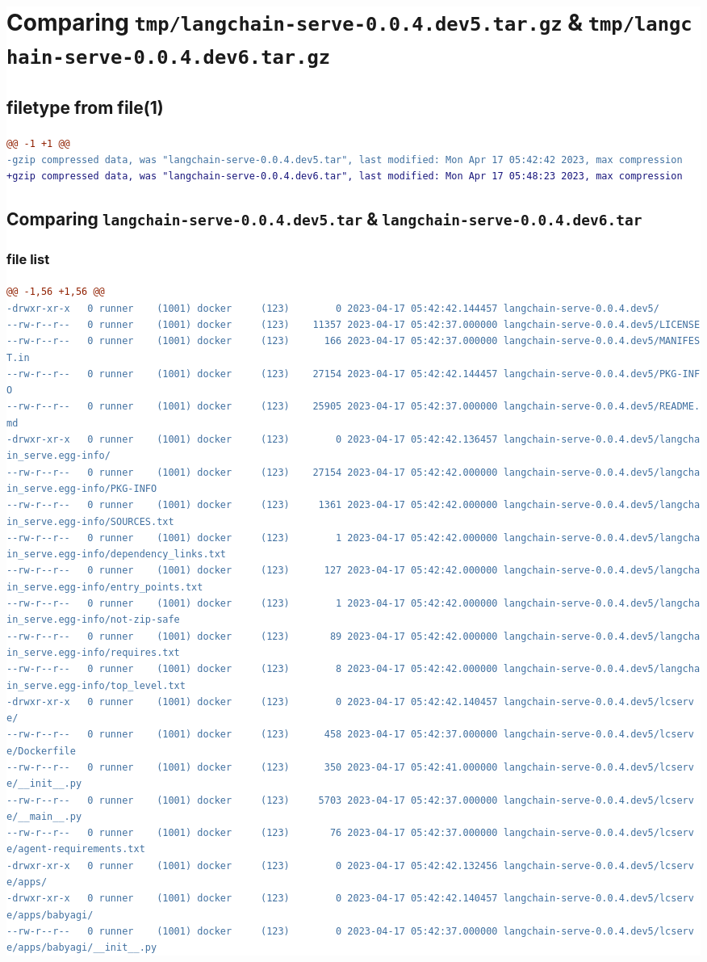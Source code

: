 # Comparing `tmp/langchain-serve-0.0.4.dev5.tar.gz` & `tmp/langchain-serve-0.0.4.dev6.tar.gz`

## filetype from file(1)

```diff
@@ -1 +1 @@
-gzip compressed data, was "langchain-serve-0.0.4.dev5.tar", last modified: Mon Apr 17 05:42:42 2023, max compression
+gzip compressed data, was "langchain-serve-0.0.4.dev6.tar", last modified: Mon Apr 17 05:48:23 2023, max compression
```

## Comparing `langchain-serve-0.0.4.dev5.tar` & `langchain-serve-0.0.4.dev6.tar`

### file list

```diff
@@ -1,56 +1,56 @@
-drwxr-xr-x   0 runner    (1001) docker     (123)        0 2023-04-17 05:42:42.144457 langchain-serve-0.0.4.dev5/
--rw-r--r--   0 runner    (1001) docker     (123)    11357 2023-04-17 05:42:37.000000 langchain-serve-0.0.4.dev5/LICENSE
--rw-r--r--   0 runner    (1001) docker     (123)      166 2023-04-17 05:42:37.000000 langchain-serve-0.0.4.dev5/MANIFEST.in
--rw-r--r--   0 runner    (1001) docker     (123)    27154 2023-04-17 05:42:42.144457 langchain-serve-0.0.4.dev5/PKG-INFO
--rw-r--r--   0 runner    (1001) docker     (123)    25905 2023-04-17 05:42:37.000000 langchain-serve-0.0.4.dev5/README.md
-drwxr-xr-x   0 runner    (1001) docker     (123)        0 2023-04-17 05:42:42.136457 langchain-serve-0.0.4.dev5/langchain_serve.egg-info/
--rw-r--r--   0 runner    (1001) docker     (123)    27154 2023-04-17 05:42:42.000000 langchain-serve-0.0.4.dev5/langchain_serve.egg-info/PKG-INFO
--rw-r--r--   0 runner    (1001) docker     (123)     1361 2023-04-17 05:42:42.000000 langchain-serve-0.0.4.dev5/langchain_serve.egg-info/SOURCES.txt
--rw-r--r--   0 runner    (1001) docker     (123)        1 2023-04-17 05:42:42.000000 langchain-serve-0.0.4.dev5/langchain_serve.egg-info/dependency_links.txt
--rw-r--r--   0 runner    (1001) docker     (123)      127 2023-04-17 05:42:42.000000 langchain-serve-0.0.4.dev5/langchain_serve.egg-info/entry_points.txt
--rw-r--r--   0 runner    (1001) docker     (123)        1 2023-04-17 05:42:42.000000 langchain-serve-0.0.4.dev5/langchain_serve.egg-info/not-zip-safe
--rw-r--r--   0 runner    (1001) docker     (123)       89 2023-04-17 05:42:42.000000 langchain-serve-0.0.4.dev5/langchain_serve.egg-info/requires.txt
--rw-r--r--   0 runner    (1001) docker     (123)        8 2023-04-17 05:42:42.000000 langchain-serve-0.0.4.dev5/langchain_serve.egg-info/top_level.txt
-drwxr-xr-x   0 runner    (1001) docker     (123)        0 2023-04-17 05:42:42.140457 langchain-serve-0.0.4.dev5/lcserve/
--rw-r--r--   0 runner    (1001) docker     (123)      458 2023-04-17 05:42:37.000000 langchain-serve-0.0.4.dev5/lcserve/Dockerfile
--rw-r--r--   0 runner    (1001) docker     (123)      350 2023-04-17 05:42:41.000000 langchain-serve-0.0.4.dev5/lcserve/__init__.py
--rw-r--r--   0 runner    (1001) docker     (123)     5703 2023-04-17 05:42:37.000000 langchain-serve-0.0.4.dev5/lcserve/__main__.py
--rw-r--r--   0 runner    (1001) docker     (123)       76 2023-04-17 05:42:37.000000 langchain-serve-0.0.4.dev5/lcserve/agent-requirements.txt
-drwxr-xr-x   0 runner    (1001) docker     (123)        0 2023-04-17 05:42:42.132456 langchain-serve-0.0.4.dev5/lcserve/apps/
-drwxr-xr-x   0 runner    (1001) docker     (123)        0 2023-04-17 05:42:42.140457 langchain-serve-0.0.4.dev5/lcserve/apps/babyagi/
--rw-r--r--   0 runner    (1001) docker     (123)        0 2023-04-17 05:42:37.000000 langchain-serve-0.0.4.dev5/lcserve/apps/babyagi/__init__.py
```